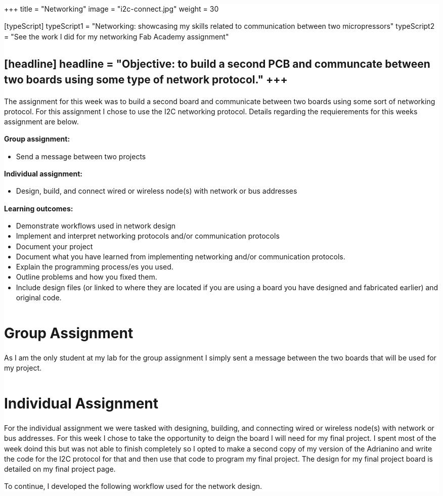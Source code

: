 +++
title = "Networking"
image = "i2c-connect.jpg"
weight = 30

[typeScript] 
typeScript1 = "Networking: showcasing my skills related to communication between two micropressors" 
typeScript2 = "See the work I did for my networking Fab Academy assignment"

[headline]
headline = "Objective: to build a second PCB and communcate between two boards using some type of network protocol."
+++
---

The assignment for this week was to build a second board and communicate between two boards using some sort of networking protocol. For this assignment I chose to use the I2C networking protocol. Details regarding the requierements for this weeks assignment are below.

**Group assignment:**

-   Send a message between two projects

**Individual assignment:**

-   Design, build, and connect wired or wireless node(s) with network or bus addresses

**Learning outcomes:**

-   Demonstrate workflows used in network design
-   Implement and interpret networking protocols and/or communication protocols
-   Document your project
-   Document what you have learned from implementing networking and/or communication protocols.
-   Explain the programming process/es you used.
-   Outline problems and how you fixed them.
-   Include design files (or linked to where they are located if you are using a board you have designed and fabricated earlier) and original code.

# Group Assignment

As I am the only student at my lab for the group assignment I simply sent a message between the two boards that will be used for my project. 

# Individual Assignment

For the individual assignment we were tasked with designing, building, and connecting wired or wireless node(s) with network or bus addresses. For this week I chose to take the opportunity to deign the board I will need for my final project. I spent most of the week doind this but was not able to finish completely so I opted to make a second copy of my version of the Adrianino and write the code for the I2C protocol for that and then use that code to program my final project. The design for my final project board is detailed on my final project page. 

To continue, I developed the following workflow used for the network design.
